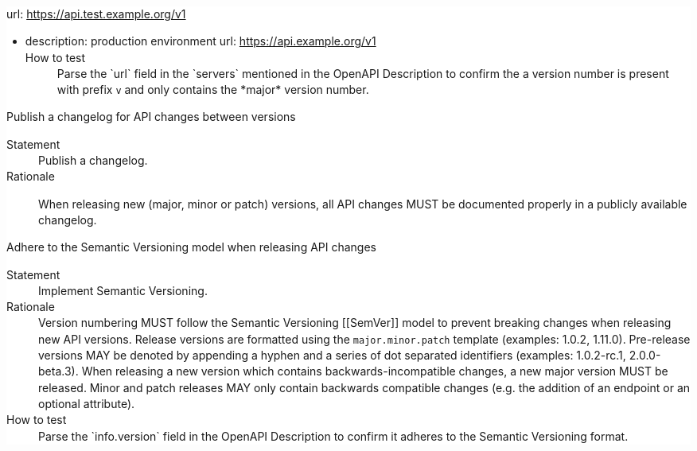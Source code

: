    url: https://api.test.example.org/v1
   - description: production environment
   url: https://api.example.org/v1</code></pre>
      </div>
      </dd>
      <dt>How to test</dt>
      <dd>
         Parse the `url` field in the `servers` mentioned in the OpenAPI Description to confirm the a version number is present with prefix <code>v</code> and only contains the *major* version number.
      </dd>
   </dl>
</div>

<span id="api-55"></span>
<div class="rule" id="/core/changelog" data-type="functional">
  <p class="rulelab">Publish a changelog for API changes between versions</p>
   <dl>
      <dt>Statement</dt>
      <dd>
         Publish a changelog.
      </dd>
      <dt>Rationale</dt>
      <dd>
         <p>When releasing new (major, minor or patch) versions, all API changes MUST be documented properly in a publicly available changelog.</p>
      </dd>
   </dl>
</div>

<span id="api-56"></span>
<div class="rule" id="/core/semver" data-type="technical">
  <p class="rulelab">Adhere to the Semantic Versioning model when releasing API changes</p>
  <dl>
      <dt>Statement</dt>
      <dd>
         Implement Semantic Versioning.
      </dd>
      <dt>Rationale</dt>
      <dd>
         Version numbering MUST follow the Semantic Versioning [[SemVer]] model to prevent breaking changes when releasing new API versions. Release versions are formatted using the <code>major.minor.patch</code> template (examples: 1.0.2, 1.11.0). Pre-release versions MAY be denoted by appending a hyphen and a series of dot separated identifiers (examples: 1.0.2-rc.1, 2.0.0-beta.3). When releasing a new version which contains backwards-incompatible changes, a new major version MUST be released. Minor and patch releases MAY only contain backwards compatible changes (e.g. the addition of an endpoint or an optional attribute).
      </dd>
      <dt>How to test</dt>
      <dd>
         Parse the `info.version` field in the OpenAPI Description to confirm it adheres to the Semantic Versioning format.
      </dd>
   </dl>
</div>
